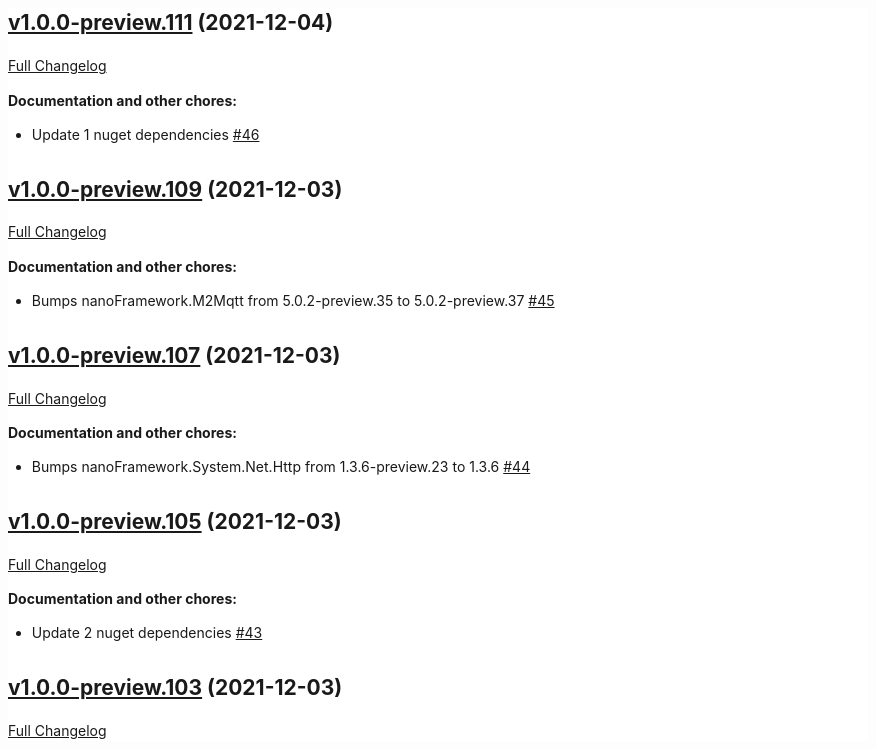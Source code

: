 ## [v1.0.0-preview.111](https://github.com/nanoframework/nanoFramework.Azure.Devices/tree/v1.0.0-preview.111) (2021-12-04)

[Full Changelog](https://github.com/nanoframework/nanoFramework.Azure.Devices/compare/v1.0.0-preview.109...v1.0.0-preview.111)

**Documentation and other chores:**

- Update 1 nuget dependencies [\#46](https://github.com/nanoframework/nanoFramework.Azure.Devices/pull/46)

## [v1.0.0-preview.109](https://github.com/nanoframework/nanoFramework.Azure.Devices/tree/v1.0.0-preview.109) (2021-12-03)

[Full Changelog](https://github.com/nanoframework/nanoFramework.Azure.Devices/compare/v1.0.0-preview.107...v1.0.0-preview.109)

**Documentation and other chores:**

- Bumps nanoFramework.M2Mqtt from 5.0.2-preview.35 to 5.0.2-preview.37 [\#45](https://github.com/nanoframework/nanoFramework.Azure.Devices/pull/45)

## [v1.0.0-preview.107](https://github.com/nanoframework/nanoFramework.Azure.Devices/tree/v1.0.0-preview.107) (2021-12-03)

[Full Changelog](https://github.com/nanoframework/nanoFramework.Azure.Devices/compare/v1.0.0-preview.105...v1.0.0-preview.107)

**Documentation and other chores:**

- Bumps nanoFramework.System.Net.Http from 1.3.6-preview.23 to 1.3.6 [\#44](https://github.com/nanoframework/nanoFramework.Azure.Devices/pull/44)

## [v1.0.0-preview.105](https://github.com/nanoframework/nanoFramework.Azure.Devices/tree/v1.0.0-preview.105) (2021-12-03)

[Full Changelog](https://github.com/nanoframework/nanoFramework.Azure.Devices/compare/v1.0.0-preview.103...v1.0.0-preview.105)

**Documentation and other chores:**

- Update 2 nuget dependencies [\#43](https://github.com/nanoframework/nanoFramework.Azure.Devices/pull/43)

## [v1.0.0-preview.103](https://github.com/nanoframework/nanoFramework.Azure.Devices/tree/v1.0.0-preview.103) (2021-12-03)

[Full Changelog](https://github.com/nanoframework/nanoFramework.Azure.Devices/compare/v1.0.0-preview.101...v1.0.0-preview.103)
